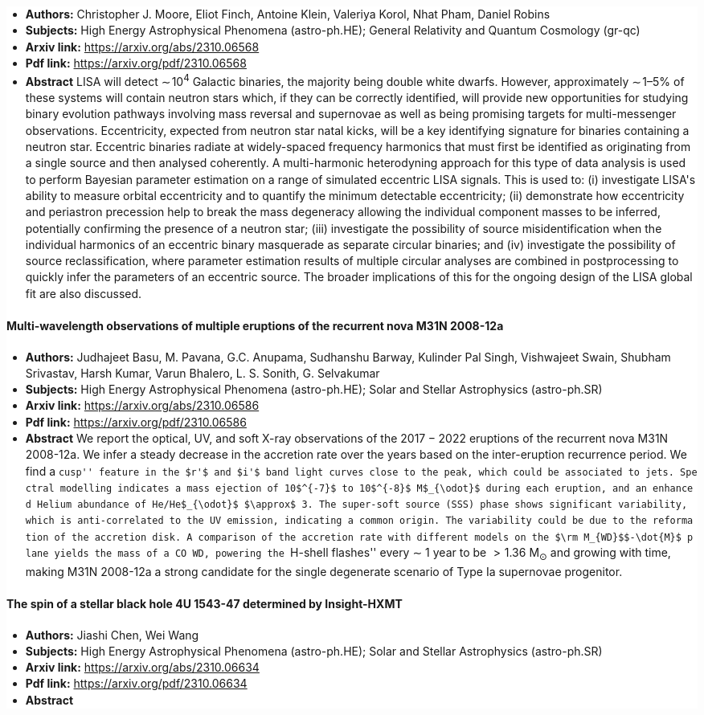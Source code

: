  - **Authors:** Christopher J. Moore, Eliot Finch, Antoine Klein, Valeriya Korol, Nhat Pham, Daniel Robins
 - **Subjects:** High Energy Astrophysical Phenomena (astro-ph.HE); General Relativity and Quantum Cosmology (gr-qc)
 - **Arxiv link:** https://arxiv.org/abs/2310.06568
 - **Pdf link:** https://arxiv.org/pdf/2310.06568
 - **Abstract**
 LISA will detect $\sim \! 10^4$ Galactic binaries, the majority being double white dwarfs. However, approximately $\sim \! 1 \textrm{--} 5 \%$ of these systems will contain neutron stars which, if they can be correctly identified, will provide new opportunities for studying binary evolution pathways involving mass reversal and supernovae as well as being promising targets for multi-messenger observations. Eccentricity, expected from neutron star natal kicks, will be a key identifying signature for binaries containing a neutron star. Eccentric binaries radiate at widely-spaced frequency harmonics that must first be identified as originating from a single source and then analysed coherently. A multi-harmonic heterodyning approach for this type of data analysis is used to perform Bayesian parameter estimation on a range of simulated eccentric LISA signals. This is used to: (i) investigate LISA's ability to measure orbital eccentricity and to quantify the minimum detectable eccentricity; (ii) demonstrate how eccentricity and periastron precession help to break the mass degeneracy allowing the individual component masses to be inferred, potentially confirming the presence of a neutron star; (iii) investigate the possibility of source misidentification when the individual harmonics of an eccentric binary masquerade as separate circular binaries; and (iv) investigate the possibility of source reclassification, where parameter estimation results of multiple circular analyses are combined in postprocessing to quickly infer the parameters of an eccentric source. The broader implications of this for the ongoing design of the LISA global fit are also discussed.
#### Multi-wavelength observations of multiple eruptions of the recurrent  nova M31N 2008-12a
 - **Authors:** Judhajeet Basu, M. Pavana, G.C. Anupama, Sudhanshu Barway, Kulinder Pal Singh, Vishwajeet Swain, Shubham Srivastav, Harsh Kumar, Varun Bhalero, L. S. Sonith, G. Selvakumar
 - **Subjects:** High Energy Astrophysical Phenomena (astro-ph.HE); Solar and Stellar Astrophysics (astro-ph.SR)
 - **Arxiv link:** https://arxiv.org/abs/2310.06586
 - **Pdf link:** https://arxiv.org/pdf/2310.06586
 - **Abstract**
 We report the optical, UV, and soft X-ray observations of the $2017-2022$ eruptions of the recurrent nova M31N 2008-12a. We infer a steady decrease in the accretion rate over the years based on the inter-eruption recurrence period. We find a ``cusp'' feature in the $r'$ and $i'$ band light curves close to the peak, which could be associated to jets. Spectral modelling indicates a mass ejection of 10$^{-7}$ to 10$^{-8}$ M$_{\odot}$ during each eruption, and an enhanced Helium abundance of He/He$_{\odot}$ $\approx$ 3. The super-soft source (SSS) phase shows significant variability, which is anti-correlated to the UV emission, indicating a common origin. The variability could be due to the reformation of the accretion disk. A comparison of the accretion rate with different models on the $\rm M_{WD}$$-\dot{M}$ plane yields the mass of a CO WD, powering the ``H-shell flashes'' every $\sim$ 1 year to be $>1.36$ M$_{\odot}$ and growing with time, making M31N 2008-12a a strong candidate for the single degenerate scenario of Type Ia supernovae progenitor.
#### The spin of a stellar black hole 4U 1543-47 determined by Insight-HXMT
 - **Authors:** Jiashi Chen, Wei Wang
 - **Subjects:** High Energy Astrophysical Phenomena (astro-ph.HE); Solar and Stellar Astrophysics (astro-ph.SR)
 - **Arxiv link:** https://arxiv.org/abs/2310.06634
 - **Pdf link:** https://arxiv.org/pdf/2310.06634
 - **Abstract**